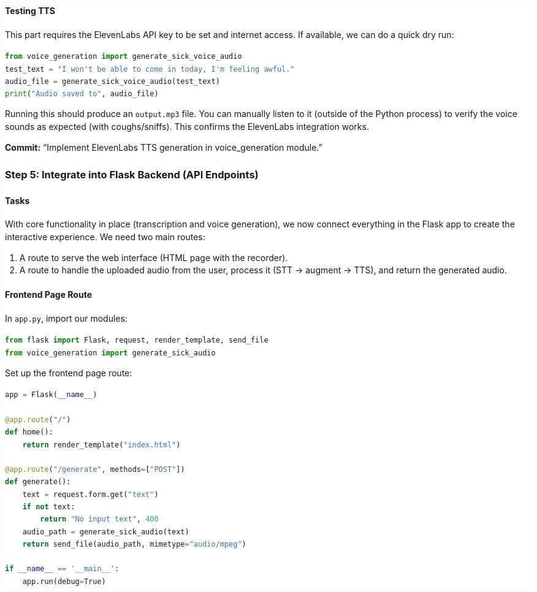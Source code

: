 #### Testing TTS

This part requires the ElevenLabs API key to be set and internet access. If available, we can do a quick dry run:
```python
from voice_generation import generate_sick_voice_audio
test_text = "I won't be able to come in today, I'm feeling awful."
audio_file = generate_sick_voice_audio(test_text)
print("Audio saved to", audio_file)
```

Running this should produce an `output.mp3` file. You can manually listen to it (outside of the Python process) to verify the voice sounds as expected (with coughs/sniffs). This confirms the ElevenLabs integration works.

**Commit:** “Implement ElevenLabs TTS generation in voice_generation module.”

### Step 5: Integrate into Flask Backend (API Endpoints)

#### Tasks

With core functionality in place (transcription and voice generation), we now connect everything in the Flask app to create the interactive experience. We need two main routes:
1. A route to serve the web interface (HTML page with the recorder).
2. A route to handle the uploaded audio from the user, process it (STT -> augment -> TTS), and return the generated audio.

#### Frontend Page Route

In `app.py`, import our modules:
```python
from flask import Flask, request, render_template, send_file
from voice_generation import generate_sick_audio
```

Set up the frontend page route:
```python
app = Flask(__name__)

@app.route("/")
def home():
    return render_template("index.html")

@app.route("/generate", methods=["POST"])
def generate():
    text = request.form.get("text")
    if not text:
        return "No input text", 400
    audio_path = generate_sick_audio(text)
    return send_file(audio_path, mimetype="audio/mpeg")

if __name__ == '__main__':
    app.run(debug=True)
```
